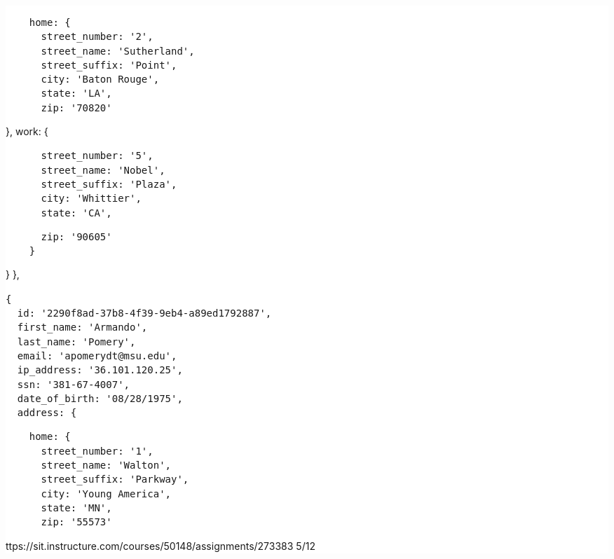 </div>
</div>
</div>
<div class="section">
<div class="layoutArea">
<div class="column">
<pre>    home: {
      street_number: '2',
      street_name: 'Sutherland',
      street_suffix: 'Point',
      city: 'Baton Rouge',
      state: 'LA',
      zip: '70820'
</pre>
}, work: {

<pre>      street_number: '5',
      street_name: 'Nobel',
      street_suffix: 'Plaza',
      city: 'Whittier',
      state: 'CA',
</pre>
<pre>      zip: '90605'
    }
</pre>
} },

<pre>{
  id: '2290f8ad-37b8-4f39-9eb4-a89ed1792887',
  first_name: 'Armando',
  last_name: 'Pomery',
  email: 'apomerydt@msu.edu',
  ip_address: '36.101.120.25',
  ssn: '381-67-4007',
  date_of_birth: '08/28/1975',
  address: {
</pre>
<pre>    home: {
      street_number: '1',
      street_name: 'Walton',
      street_suffix: 'Parkway',
      city: 'Young America',
      state: 'MN',
      zip: '55573'
</pre>
</div>
</div>
</div>
<div class="section">
<div class="layoutArea">
<div class="column">
ttps://sit.instructure.com/courses/50148/assignments/273383 5/12
